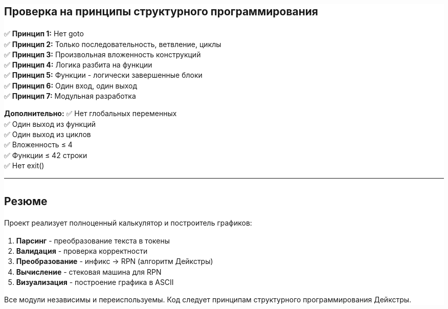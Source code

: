 
## Проверка на принципы структурного программирования

✅ **Принцип 1:** Нет goto  
✅ **Принцип 2:** Только последовательность, ветвление, циклы  
✅ **Принцип 3:** Произвольная вложенность конструкций  
✅ **Принцип 4:** Логика разбита на функции  
✅ **Принцип 5:** Функции - логически завершенные блоки  
✅ **Принцип 6:** Один вход, один выход  
✅ **Принцип 7:** Модульная разработка  

**Дополнительно:**
✅ Нет глобальных переменных  
✅ Один выход из функций  
✅ Один выход из циклов  
✅ Вложенность ≤ 4  
✅ Функции ≤ 42 строки  
✅ Нет exit()  

---

## Резюме

Проект реализует полноценный калькулятор и построитель графиков:

1. **Парсинг** - преобразование текста в токены
2. **Валидация** - проверка корректности
3. **Преобразование** - инфикс → RPN (алгоритм Дейкстры)
4. **Вычисление** - стековая машина для RPN
5. **Визуализация** - построение графика в ASCII

Все модули независимы и переиспользуемы. Код следует принципам структурного программирования Дейкстры.
